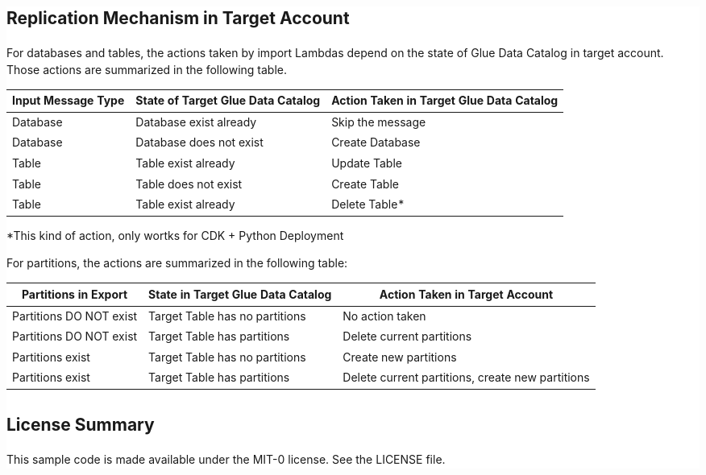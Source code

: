 ## Replication Mechanism in Target Account
For databases and tables, the actions taken by import Lambdas depend on the state of Glue Data Catalog in target account. 
Those actions are summarized in the following table. 

|Input Message Type	| State of Target Glue Data Catalog | Action Taken in Target Glue Data Catalog |
|-------------------|-----------------------------------|------------  |
|Database	| Database exist already					| Skip the message |
|Database	| Database does not exist 					| Create Database  |
|Table		| Table exist already						| Update Table     | 
|Table		| Table does not exist 						| Create Table     |
|Table		| Table exist already						| Delete Table*    |

*This kind of action, only wortks for CDK + Python Deployment

For partitions, the actions are summarized in the following table:

|Partitions in Export	| State in Target Glue Data Catalog | Action Taken in Target Account|
|-----------------------|-----------------------------------|------------  |
|Partitions DO NOT exist| Target Table has no partitions	| No action taken |
|Partitions DO NOT exist| Target Table has partitions	    | Delete current partitions |
|Partitions exist	    | Target Table has no partitions	| Create new partitions |
|Partitions exist	    | Target Table has partitions		| Delete current partitions, create new partitions |


## License Summary
This sample code is made available under the MIT-0 license. See the LICENSE file.